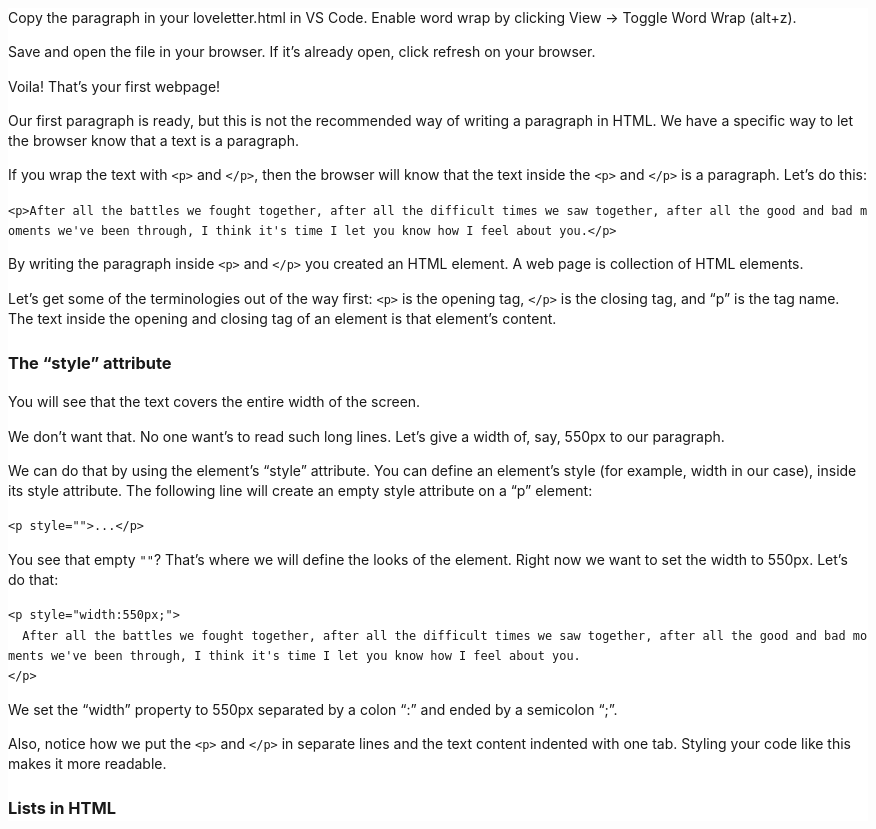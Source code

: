 Copy the paragraph in your loveletter.html in VS Code. Enable word wrap by clicking View -> Toggle Word Wrap (alt+z).

Save and open the file in your browser. If it’s already open, click refresh on your browser.

Voila! That’s your first webpage!

Our first paragraph is ready, but this is not the recommended way of writing a paragraph in HTML. We have a specific way to let the browser know that a text is a paragraph.

If you wrap the text with `<p>` and `</p>`, then the browser will know that the text inside the `<p>` and `</p>` is a paragraph. Let’s do this:

```
<p>After all the battles we fought together, after all the difficult times we saw together, after all the good and bad moments we've been through, I think it's time I let you know how I feel about you.</p>
```

By writing the paragraph inside `<p>` and `</p>` you created an HTML element. A web page is collection of HTML elements.

Let’s get some of the terminologies out of the way first: `<p>` is the opening tag, `</p>` is the closing tag, and “p” is the tag name. The text inside the opening and closing tag of an element is that element’s content.

### The “style” attribute

You will see that the text covers the entire width of the screen.

We don’t want that. No one want’s to read such long lines. Let’s give a width of, say, 550px to our paragraph.

We can do that by using the element’s “style” attribute. You can define an element’s style (for example, width in our case), inside its style attribute. The following line will create an empty style attribute on a “p” element:

```
<p style="">...</p>
```

You see that empty `""`? That’s where we will define the looks of the element. Right now we want to set the width to 550px. Let’s do that:

```
<p style="width:550px;">
  After all the battles we fought together, after all the difficult times we saw together, after all the good and bad moments we've been through, I think it's time I let you know how I feel about you.
</p>
```

We set the “width” property to 550px separated by a colon “:” and ended by a semicolon “;”.

Also, notice how we put the `<p>` and `</p>` in separate lines and the text content indented with one tab. Styling your code like this makes it more readable.

### Lists in HTML
